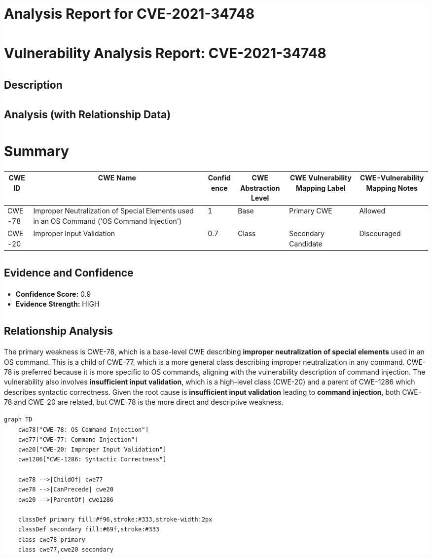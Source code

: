 # Analysis Report for CVE-2021-34748

# Vulnerability Analysis Report: CVE-2021-34748

## Description



## Analysis (with Relationship Data)

# Summary
| CWE ID  | CWE Name  | Confidence | CWE Abstraction Level | CWE Vulnerability Mapping Label | CWE-Vulnerability Mapping Notes |
|------------------|--------------------------------------------------------------------------------------------------|------------|-----------------------|-----------------------------------|-----------------------------------------------------------------------------------------------------------------------------------------------------------------|
| CWE-78 | Improper Neutralization of Special Elements used in an OS Command ('OS Command Injection') | 1  | Base  | Primary CWE | Allowed  |
| CWE-20 | Improper Input Validation | 0.7 | Class | Secondary Candidate | Discouraged |

## Evidence and Confidence

*   **Confidence Score:** 0.9
*   **Evidence Strength:** HIGH

## Relationship Analysis
The primary weakness is CWE-78, which is a base-level CWE describing **improper neutralization of special elements** used in an OS command. This is a child of CWE-77, which is a more general class describing improper neutralization in any command. CWE-78 is preferred because it is more specific to OS commands, aligning with the vulnerability description of command injection. The vulnerability also involves **insufficient input validation**, which is a high-level class (CWE-20) and a parent of CWE-1286 which describes syntactic correctness. Given the root cause is **insufficient input validation** leading to **command injection**, both CWE-78 and CWE-20 are related, but CWE-78 is the more direct and descriptive weakness.

```mermaid
graph TD
    cwe78["CWE-78: OS Command Injection"]
    cwe77["CWE-77: Command Injection"]
    cwe20["CWE-20: Improper Input Validation"]
    cwe1286["CWE-1286: Syntactic Correctness"]

    cwe78 -->|ChildOf| cwe77
    cwe78 -->|CanPrecede| cwe20
    cwe20 -->|ParentOf| cwe1286

    classDef primary fill:#f96,stroke:#333,stroke-width:2px
    classDef secondary fill:#69f,stroke:#333
    class cwe78 primary
    class cwe77,cwe20 secondary
```

